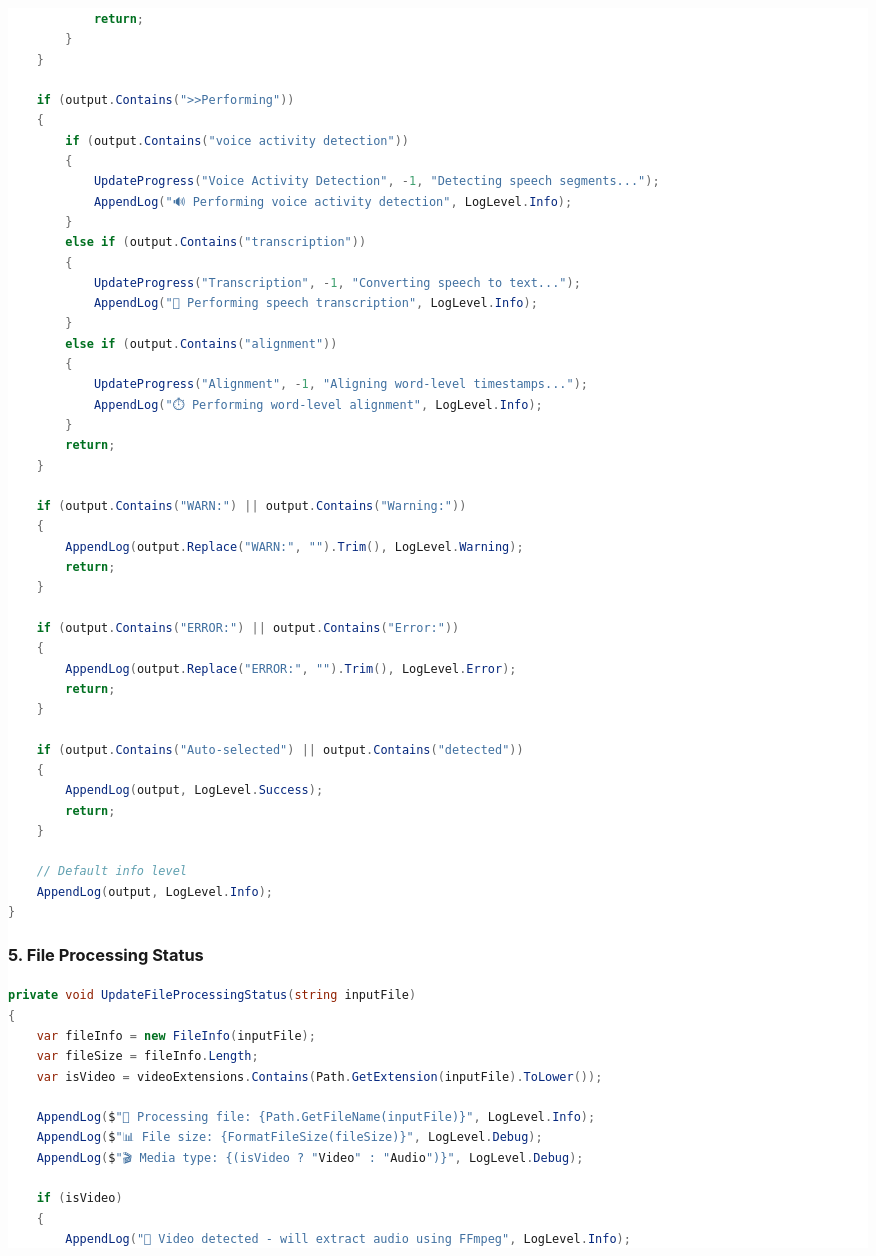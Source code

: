 ```csharp
            return;
        }
    }
    
    if (output.Contains(">>Performing"))
    {
        if (output.Contains("voice activity detection"))
        {
            UpdateProgress("Voice Activity Detection", -1, "Detecting speech segments...");
            AppendLog("🔊 Performing voice activity detection", LogLevel.Info);
        }
        else if (output.Contains("transcription"))
        {
            UpdateProgress("Transcription", -1, "Converting speech to text...");
            AppendLog("🎤 Performing speech transcription", LogLevel.Info);
        }
        else if (output.Contains("alignment"))
        {
            UpdateProgress("Alignment", -1, "Aligning word-level timestamps...");
            AppendLog("⏱️ Performing word-level alignment", LogLevel.Info);
        }
        return;
    }
    
    if (output.Contains("WARN:") || output.Contains("Warning:"))
    {
        AppendLog(output.Replace("WARN:", "").Trim(), LogLevel.Warning);
        return;
    }
    
    if (output.Contains("ERROR:") || output.Contains("Error:"))
    {
        AppendLog(output.Replace("ERROR:", "").Trim(), LogLevel.Error);
        return;
    }
    
    if (output.Contains("Auto-selected") || output.Contains("detected"))
    {
        AppendLog(output, LogLevel.Success);
        return;
    }
    
    // Default info level
    AppendLog(output, LogLevel.Info);
}
```

### 5. File Processing Status

```csharp
private void UpdateFileProcessingStatus(string inputFile)
{
    var fileInfo = new FileInfo(inputFile);
    var fileSize = fileInfo.Length;
    var isVideo = videoExtensions.Contains(Path.GetExtension(inputFile).ToLower());
    
    AppendLog($"📁 Processing file: {Path.GetFileName(inputFile)}", LogLevel.Info);
    AppendLog($"📊 File size: {FormatFileSize(fileSize)}", LogLevel.Debug);
    AppendLog($"🎬 Media type: {(isVideo ? "Video" : "Audio")}", LogLevel.Debug);
    
    if (isVideo)
    {
        AppendLog("🔄 Video detected - will extract audio using FFmpeg", LogLevel.Info);
```